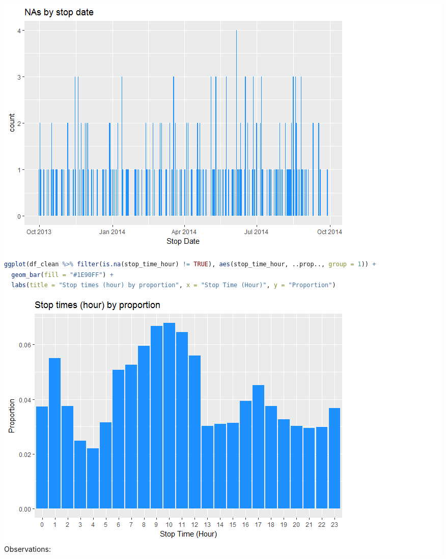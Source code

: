![](exploratory_data_analysis_report_files/figure-markdown_github/unnamed-chunk-17-1.png)

``` r
ggplot(df_clean %>% filter(is.na(stop_time_hour) != TRUE), aes(stop_time_hour, ..prop.., group = 1)) + 
  geom_bar(fill = "#1E90FF") +
  labs(title = "Stop times (hour) by proportion", x = "Stop Time (Hour)", y = "Proportion")
```

![](exploratory_data_analysis_report_files/figure-markdown_github/unnamed-chunk-18-1.png) <br />Observations:
